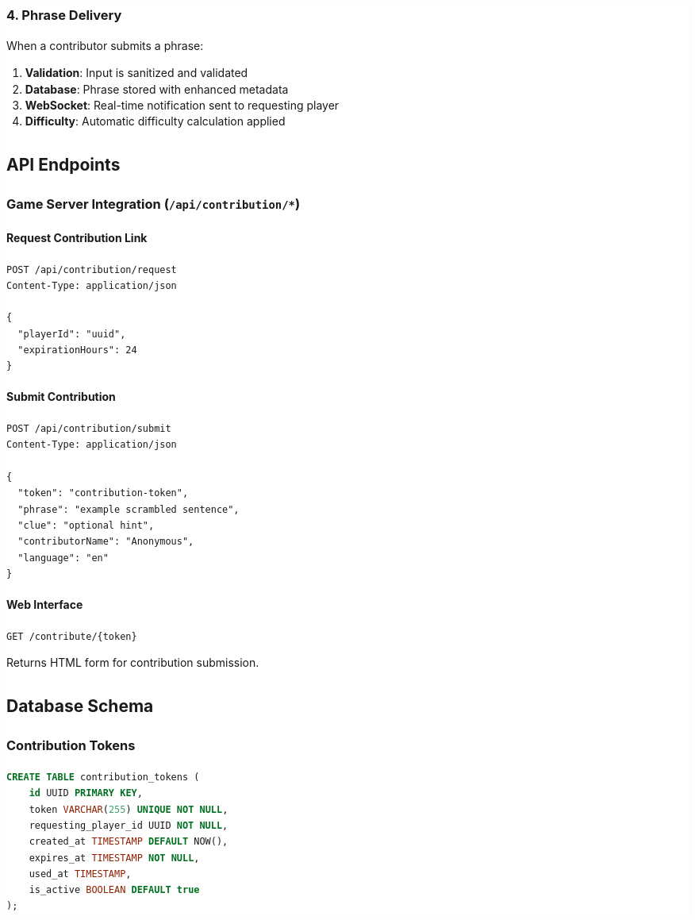 ### 4. Phrase Delivery
When a contributor submits a phrase:
1. **Validation**: Input is sanitized and validated
2. **Database**: Phrase stored with enhanced metadata
3. **WebSocket**: Real-time notification sent to requesting player
4. **Difficulty**: Automatic difficulty calculation applied

## API Endpoints

### Game Server Integration (`/api/contribution/*`)

#### Request Contribution Link
```http
POST /api/contribution/request
Content-Type: application/json

{
  "playerId": "uuid",
  "expirationHours": 24
}
```

#### Submit Contribution
```http
POST /api/contribution/submit
Content-Type: application/json

{
  "token": "contribution-token",
  "phrase": "example scrambled sentence",
  "clue": "optional hint",
  "contributorName": "Anonymous",
  "language": "en"
}
```

#### Web Interface
```http
GET /contribute/{token}
```
Returns HTML form for contribution submission.

## Database Schema

### Contribution Tokens
```sql
CREATE TABLE contribution_tokens (
    id UUID PRIMARY KEY,
    token VARCHAR(255) UNIQUE NOT NULL,
    requesting_player_id UUID NOT NULL,
    created_at TIMESTAMP DEFAULT NOW(),
    expires_at TIMESTAMP NOT NULL,
    used_at TIMESTAMP,
    is_active BOOLEAN DEFAULT true
);
```
